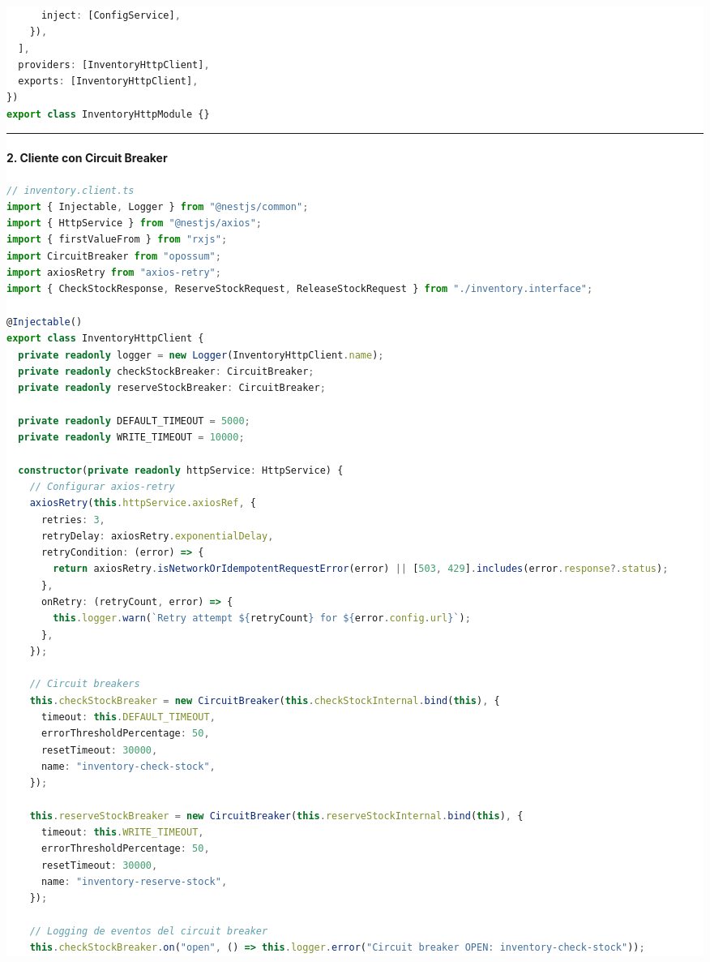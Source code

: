 ```typescript
      inject: [ConfigService],
    }),
  ],
  providers: [InventoryHttpClient],
  exports: [InventoryHttpClient],
})
export class InventoryHttpModule {}
```

---

#### 2. Cliente con Circuit Breaker

```typescript
// inventory.client.ts
import { Injectable, Logger } from "@nestjs/common";
import { HttpService } from "@nestjs/axios";
import { firstValueFrom } from "rxjs";
import CircuitBreaker from "opossum";
import axiosRetry from "axios-retry";
import { CheckStockResponse, ReserveStockRequest, ReleaseStockRequest } from "./inventory.interface";

@Injectable()
export class InventoryHttpClient {
  private readonly logger = new Logger(InventoryHttpClient.name);
  private readonly checkStockBreaker: CircuitBreaker;
  private readonly reserveStockBreaker: CircuitBreaker;

  private readonly DEFAULT_TIMEOUT = 5000;
  private readonly WRITE_TIMEOUT = 10000;

  constructor(private readonly httpService: HttpService) {
    // Configurar axios-retry
    axiosRetry(this.httpService.axiosRef, {
      retries: 3,
      retryDelay: axiosRetry.exponentialDelay,
      retryCondition: (error) => {
        return axiosRetry.isNetworkOrIdempotentRequestError(error) || [503, 429].includes(error.response?.status);
      },
      onRetry: (retryCount, error) => {
        this.logger.warn(`Retry attempt ${retryCount} for ${error.config.url}`);
      },
    });

    // Circuit breakers
    this.checkStockBreaker = new CircuitBreaker(this.checkStockInternal.bind(this), {
      timeout: this.DEFAULT_TIMEOUT,
      errorThresholdPercentage: 50,
      resetTimeout: 30000,
      name: "inventory-check-stock",
    });

    this.reserveStockBreaker = new CircuitBreaker(this.reserveStockInternal.bind(this), {
      timeout: this.WRITE_TIMEOUT,
      errorThresholdPercentage: 50,
      resetTimeout: 30000,
      name: "inventory-reserve-stock",
    });

    // Logging de eventos del circuit breaker
    this.checkStockBreaker.on("open", () => this.logger.error("Circuit breaker OPEN: inventory-check-stock"));
```